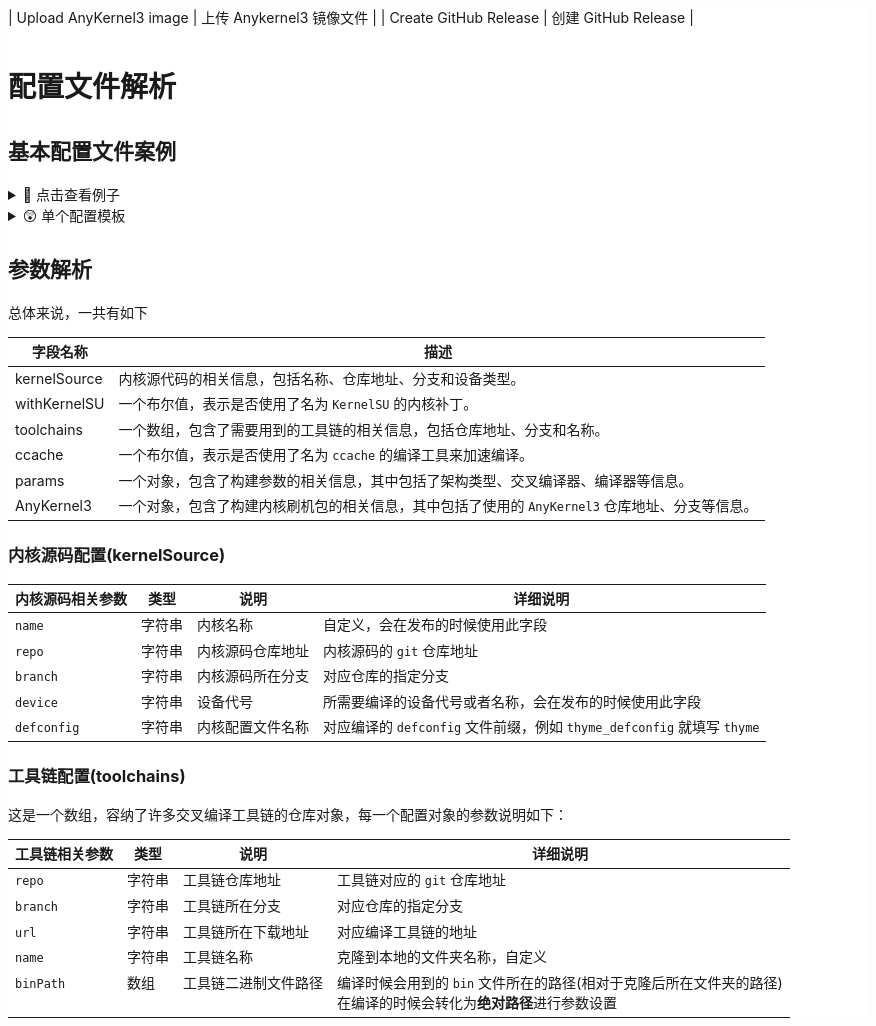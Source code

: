 | Upload AnyKernel3 image | 上传 Anykernel3 镜像文件 |
| Create GitHub Release   | 创建 GitHub Release      |

# 配置文件解析

## 基本配置文件案例

<details><summary>🤔 点击查看例子</summary></details>

<details><summary>😲 单个配置模板</summary></details>

## 参数解析

总体来说，一共有如下

| 字段名称     | 描述                                                                                           |
| ------------ | ---------------------------------------------------------------------------------------------- |
| kernelSource | 内核源代码的相关信息，包括名称、仓库地址、分支和设备类型。                                     |
| withKernelSU | 一个布尔值，表示是否使用了名为 `KernelSU` 的内核补丁。                                         |
| toolchains   | 一个数组，包含了需要用到的工具链的相关信息，包括仓库地址、分支和名称。                         |
| ccache       | 一个布尔值，表示是否使用了名为 `ccache` 的编译工具来加速编译。                                 |
| params       | 一个对象，包含了构建参数的相关信息，其中包括了架构类型、交叉编译器、编译器等信息。             |
| AnyKernel3   | 一个对象，包含了构建内核刷机包的相关信息，其中包括了使用的 `AnyKernel3` 仓库地址、分支等信息。 |

### 内核源码配置(kernelSource)

| 内核源码相关参数 | 类型   | 说明             | 详细说明                                                               |
| ---------------- | ------ | ---------------- | ---------------------------------------------------------------------- |
| `name`           | 字符串 | 内核名称         | 自定义，会在发布的时候使用此字段                                       |
| `repo`           | 字符串 | 内核源码仓库地址 | 内核源码的 `git` 仓库地址                                              |
| `branch`         | 字符串 | 内核源码所在分支 | 对应仓库的指定分支                                                     |
| `device`         | 字符串 | 设备代号         | 所需要编译的设备代号或者名称，会在发布的时候使用此字段                 |
| `defconfig`      | 字符串 | 内核配置文件名称 | 对应编译的 `defconfig` 文件前缀，例如 `thyme_defconfig` 就填写 `thyme` |

### 工具链配置(toolchains)

这是一个数组，容纳了许多交叉编译工具链的仓库对象，每一个配置对象的参数说明如下：

| 工具链相关参数 | 类型   | 说明                 | 详细说明                                                                                                             |
| -------------- | ------ | -------------------- | -------------------------------------------------------------------------------------------------------------------- |
| `repo`         | 字符串 | 工具链仓库地址       | 工具链对应的 `git` 仓库地址                                                                                          |
| `branch`       | 字符串 | 工具链所在分支       | 对应仓库的指定分支                                                                                                   |
| `url`          | 字符串 | 工具链所在下载地址   | 对应编译工具链的地址                                                                                                 |
| `name`         | 字符串 | 工具链名称           | 克隆到本地的文件夹名称，自定义                                                                                       |
| `binPath`      | 数组   | 工具链二进制文件路径 | 编译时候会用到的 `bin` 文件所在的路径(相对于克隆后所在文件夹的路径)<br/>在编译的时候会转化为**绝对路径**进行参数设置 |
